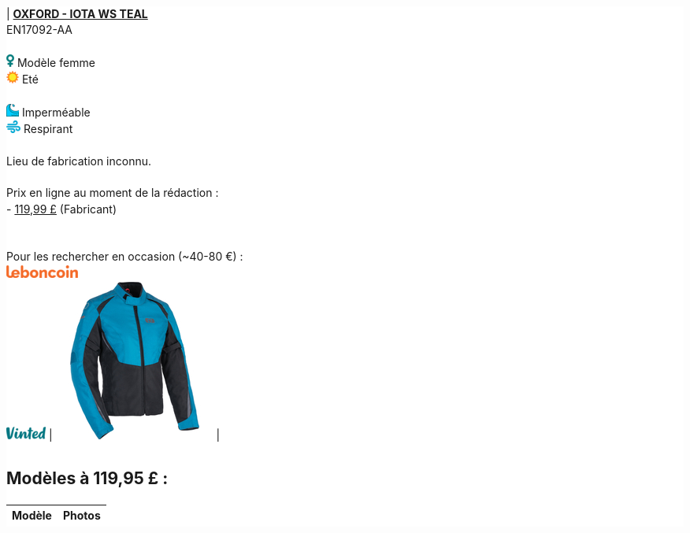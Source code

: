 |                                                                                           **[OXFORD - IOTA WS TEAL](https://www.oxfordproducts.com/motorcycle/product_type/rider_wear/oxford/jackets/oxford_iota_10_ws_jacket_teal/)**                                                                                           <br />                                                                                           EN17092-AA<br />                                                                                           <br />                                                                                           ![](openmoji_genre_feminin.png#floatleft "Icone : Modèle femme (image modifiée : Openmoji)") Modèle femme                                                                                           <br />                                                                                           ![](openmoji_ete.png#floatleft "Icone : Eté") Eté                                                                                           <br />                                                                                           <br />                                                                                           ![](openmoji_waterproof.png#floatleft "Icone : Imperméable (image modifiée : Openmoji)") Imperméable                                                                                           <br />                                                                                           ![](thenounproject_blow-3883917_Adrien_Coquet.png#floatleft "Icone : Respirant (image modifiée : The Noun Project 3883917 - Adrien Coquet)") Respirant                                                                                           <br />                                                                                           <br />                                                                                           Lieu de fabrication inconnu.                                                                                           <br />                                                                                           <br />                                                                                           Prix en ligne au moment de la rédaction :<br />                                                                                           - [119,99 £](https://www.oxfordproducts.com/motorcycle/product_type/rider_wear/oxford/jackets/oxford_iota_10_ws_jacket_teal/) (Fabricant)<br />                                                                                           <br />                                                                                           <br />                                                                                           Pour les rechercher en occasion (~40-80 €) :<br />                                                                                           [![](logo_leboncoin.png#floatleft "Logo Leboncoin")](https://www.leboncoin.fr/recherche?text=moto+OXFORD+IOTA+WS+TEAL&shippable=1&sort=price&order=asc)<br />[![](logo_vinted.png#floatleft "Logo Vinted")](https://www.vinted.fr/catalog?search_text=moto+OXFORD+IOTA+WS+TEAL&order=price_low_to_high)                                                                                           |                                                                                           ![](EN17092-AA_-_OXFORD_-_IOTA_WS_TEAL_-_0.jpg "photo du modèle OXFORD - IOTA WS TEAL : EN17092-AA_-_OXFORD_-_IOTA_WS_TEAL_-_0.jpg")                                                                                           |                                                                                           




## Modèles à 119,95 £ :

 | Modèle | Photos |
|---|---|
